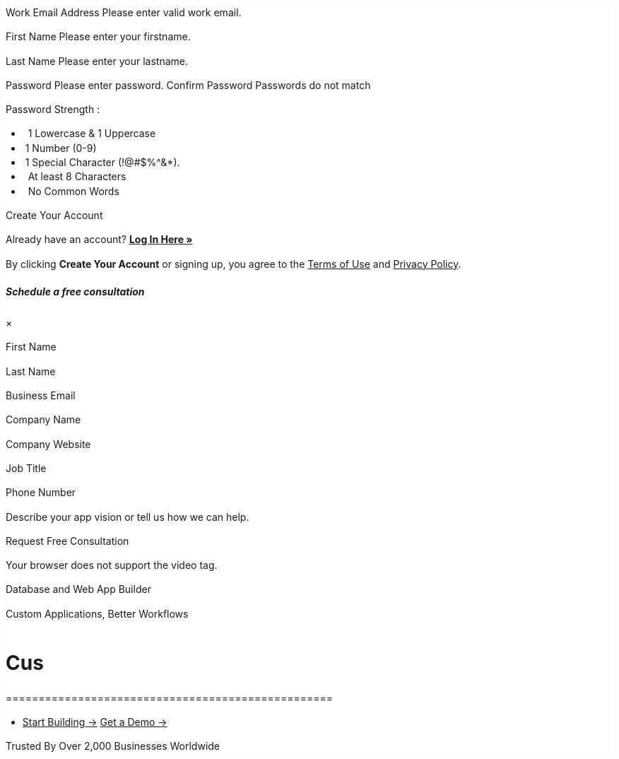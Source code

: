 Work Email Address  Please enter valid work email.

First Name  Please enter your firstname.

Last Name  Please enter your lastname.

Password  Please enter password. Confirm Password  Passwords do not match

Password Strength :

*     1 Lowercase & 1 Uppercase
*    1 Number (0-9)
*    1 Special Character (!@#$%^&\*).
*     At least 8 Characters
*     No Common Words

 

Create Your Account  

Already have an account? **[Log In Here »](https://build.tadabase.io/)**

By clicking **Create Your Account** or signing up, you agree to the [Terms of Use](https://tadabase.io/terms) and [Privacy Policy](https://tadabase.io/privacy).

##### Schedule a free consultation

×

First Name 

Last Name 

Business Email 

Company Name 

Company Website 

Job Title 

Phone Number 

Describe your app vision or tell us how we can help.

Request Free Consultation

 Your browser does not support the video tag.

Database and Web App Builder

Custom Applications, Better Workflows

Cus
===




==================================================

*   [Start Building →](https://build.tadabase.io/signup?utm_id=) [Get a Demo →](javascript::void(0))

Trusted By Over 2,000 Businesses Worldwide
